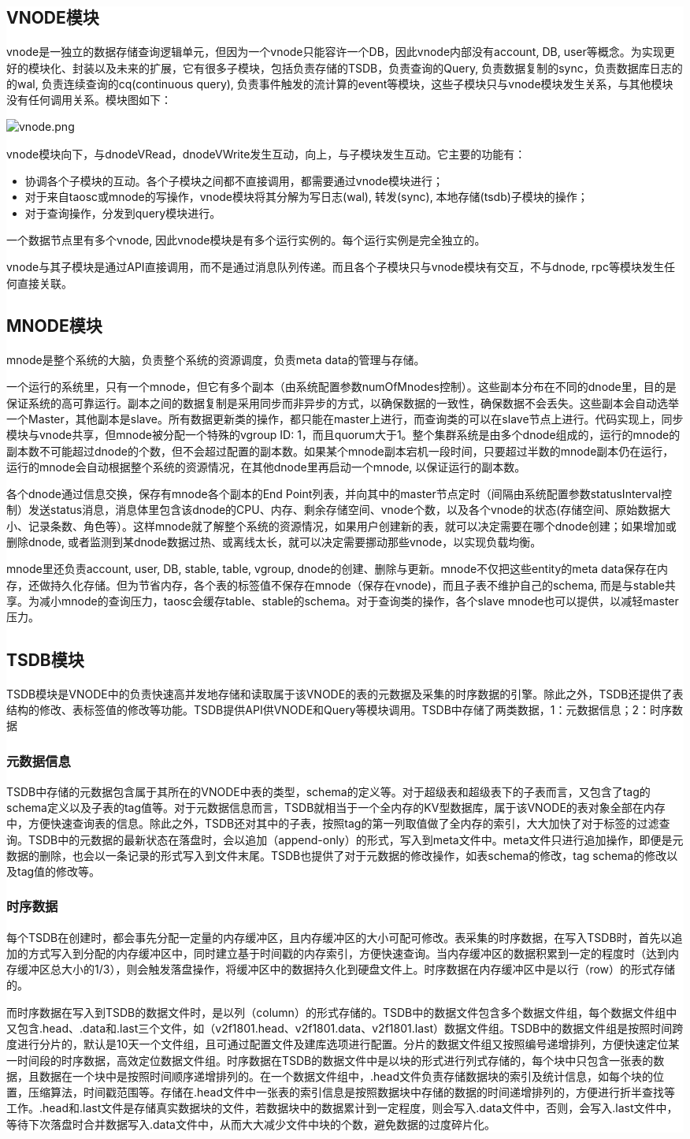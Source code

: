 ## VNODE模块

vnode是一独立的数据存储查询逻辑单元，但因为一个vnode只能容许一个DB，因此vnode内部没有account, DB, user等概念。为实现更好的模块化、封装以及未来的扩展，它有很多子模块，包括负责存储的TSDB，负责查询的Query, 负责数据复制的sync，负责数据库日志的的wal, 负责连续查询的cq(continuous query), 负责事件触发的流计算的event等模块，这些子模块只与vnode模块发生关系，与其他模块没有任何调用关系。模块图如下：

![vnode.png](/img/architecture/vnode.png)

vnode模块向下，与dnodeVRead，dnodeVWrite发生互动，向上，与子模块发生互动。它主要的功能有：

- 协调各个子模块的互动。各个子模块之间都不直接调用，都需要通过vnode模块进行；
- 对于来自taosc或mnode的写操作，vnode模块将其分解为写日志(wal), 转发(sync), 本地存储(tsdb)子模块的操作；
- 对于查询操作，分发到query模块进行。

一个数据节点里有多个vnode, 因此vnode模块是有多个运行实例的。每个运行实例是完全独立的。

vnode与其子模块是通过API直接调用，而不是通过消息队列传递。而且各个子模块只与vnode模块有交互，不与dnode, rpc等模块发生任何直接关联。

## MNODE模块

mnode是整个系统的大脑，负责整个系统的资源调度，负责meta data的管理与存储。

一个运行的系统里，只有一个mnode，但它有多个副本（由系统配置参数numOfMnodes控制）。这些副本分布在不同的dnode里，目的是保证系统的高可靠运行。副本之间的数据复制是采用同步而非异步的方式，以确保数据的一致性，确保数据不会丢失。这些副本会自动选举一个Master，其他副本是slave。所有数据更新类的操作，都只能在master上进行，而查询类的可以在slave节点上进行。代码实现上，同步模块与vnode共享，但mnode被分配一个特殊的vgroup ID: 1，而且quorum大于1。整个集群系统是由多个dnode组成的，运行的mnode的副本数不可能超过dnode的个数，但不会超过配置的副本数。如果某个mnode副本宕机一段时间，只要超过半数的mnode副本仍在运行，运行的mnode会自动根据整个系统的资源情况，在其他dnode里再启动一个mnode, 以保证运行的副本数。

各个dnode通过信息交换，保存有mnode各个副本的End Point列表，并向其中的master节点定时（间隔由系统配置参数statusInterval控制）发送status消息，消息体里包含该dnode的CPU、内存、剩余存储空间、vnode个数，以及各个vnode的状态(存储空间、原始数据大小、记录条数、角色等）。这样mnode就了解整个系统的资源情况，如果用户创建新的表，就可以决定需要在哪个dnode创建；如果增加或删除dnode, 或者监测到某dnode数据过热、或离线太长，就可以决定需要挪动那些vnode，以实现负载均衡。

mnode里还负责account, user, DB, stable, table, vgroup, dnode的创建、删除与更新。mnode不仅把这些entity的meta data保存在内存，还做持久化存储。但为节省内存，各个表的标签值不保存在mnode（保存在vnode)，而且子表不维护自己的schema, 而是与stable共享。为减小mnode的查询压力，taosc会缓存table、stable的schema。对于查询类的操作，各个slave mnode也可以提供，以减轻master压力。

## TSDB模块

TSDB模块是VNODE中的负责快速高并发地存储和读取属于该VNODE的表的元数据及采集的时序数据的引擎。除此之外，TSDB还提供了表结构的修改、表标签值的修改等功能。TSDB提供API供VNODE和Query等模块调用。TSDB中存储了两类数据，1：元数据信息；2：时序数据

### 元数据信息

TSDB中存储的元数据包含属于其所在的VNODE中表的类型，schema的定义等。对于超级表和超级表下的子表而言，又包含了tag的schema定义以及子表的tag值等。对于元数据信息而言，TSDB就相当于一个全内存的KV型数据库，属于该VNODE的表对象全部在内存中，方便快速查询表的信息。除此之外，TSDB还对其中的子表，按照tag的第一列取值做了全内存的索引，大大加快了对于标签的过滤查询。TSDB中的元数据的最新状态在落盘时，会以追加（append-only）的形式，写入到meta文件中。meta文件只进行追加操作，即便是元数据的删除，也会以一条记录的形式写入到文件末尾。TSDB也提供了对于元数据的修改操作，如表schema的修改，tag schema的修改以及tag值的修改等。

### 时序数据

每个TSDB在创建时，都会事先分配一定量的内存缓冲区，且内存缓冲区的大小可配可修改。表采集的时序数据，在写入TSDB时，首先以追加的方式写入到分配的内存缓冲区中，同时建立基于时间戳的内存索引，方便快速查询。当内存缓冲区的数据积累到一定的程度时（达到内存缓冲区总大小的1/3），则会触发落盘操作，将缓冲区中的数据持久化到硬盘文件上。时序数据在内存缓冲区中是以行（row）的形式存储的。

而时序数据在写入到TSDB的数据文件时，是以列（column）的形式存储的。TSDB中的数据文件包含多个数据文件组，每个数据文件组中又包含.head、.data和.last三个文件，如（v2f1801.head、v2f1801.data、v2f1801.last）数据文件组。TSDB中的数据文件组是按照时间跨度进行分片的，默认是10天一个文件组，且可通过配置文件及建库选项进行配置。分片的数据文件组又按照编号递增排列，方便快速定位某一时间段的时序数据，高效定位数据文件组。时序数据在TSDB的数据文件中是以块的形式进行列式存储的，每个块中只包含一张表的数据，且数据在一个块中是按照时间顺序递增排列的。在一个数据文件组中，.head文件负责存储数据块的索引及统计信息，如每个块的位置，压缩算法，时间戳范围等。存储在.head文件中一张表的索引信息是按照数据块中存储的数据的时间递增排列的，方便进行折半查找等工作。.head和.last文件是存储真实数据块的文件，若数据块中的数据累计到一定程度，则会写入.data文件中，否则，会写入.last文件中，等待下次落盘时合并数据写入.data文件中，从而大大减少文件中块的个数，避免数据的过度碎片化。
